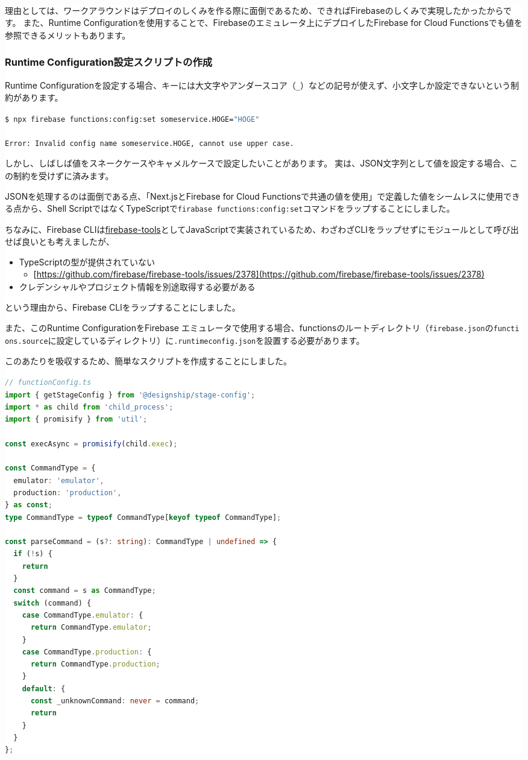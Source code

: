 理由としては、ワークアラウンドはデプロイのしくみを作る際に面倒であるため、できればFirebaseのしくみで実現したかったからです。
また、Runtime Configurationを使用することで、Firebaseのエミュレータ上にデプロイしたFirebase for Cloud Functionsでも値を参照できるメリットもあります。

### Runtime Configuration設定スクリプトの作成

Runtime Configurationを設定する場合、キーには大文字やアンダースコア（`_`）などの記号が使えず、小文字しか設定できないという制約があります。

```sh
$ npx firebase functions:config:set someservice.HOGE="HOGE"

Error: Invalid config name someservice.HOGE, cannot use upper case.
```

しかし、しばしば値をスネークケースやキャメルケースで設定したいことがあります。
実は、JSON文字列として値を設定する場合、この制約を受けずに済みます。

JSONを処理するのは面倒である点、「Next.jsとFirebase for Cloud Functionsで共通の値を使用」で定義した値をシームレスに使用できる点から、Shell ScriptではなくTypeScriptで`firabase functions:config:set`コマンドをラップすることにしました。

ちなみに、Firebase CLIは[firebase-tools](https://github.com/firebase/firebase-tools)としてJavaScriptで実装されているため、わざわざCLIをラップせずにモジュールとして呼び出せば良いとも考えましたが、

* TypeScriptの型が提供されていない
  * [https://github.com/firebase/firebase-tools/issues/2378](https://github.com/firebase/firebase-tools/issues/2378)
* クレデンシャルやプロジェクト情報を別途取得する必要がある

という理由から、Firebase CLIをラップすることにしました。

また、このRuntime ConfigurationをFirebase エミュレータで使用する場合、functionsのルートディレクトリ（`firebase.json`の`functions.source`に設定しているディレクトリ）に`.runtimeconfig.json`を設置する必要があります。

このあたりを吸収するため、簡単なスクリプトを作成することにしました。

```typescript
// functionConfig.ts
import { getStageConfig } from '@designship/stage-config';
import * as child from 'child_process';
import { promisify } from 'util';

const execAsync = promisify(child.exec);

const CommandType = {
  emulator: 'emulator',
  production: 'production',
} as const;
type CommandType = typeof CommandType[keyof typeof CommandType];

const parseCommand = (s?: string): CommandType | undefined => {
  if (!s) {
    return
  }
  const command = s as CommandType;
  switch (command) {
    case CommandType.emulator: {
      return CommandType.emulator;
    }
    case CommandType.production: {
      return CommandType.production;
    }
    default: {
      const _unknownCommand: never = command;
      return
    }
  }
};

```